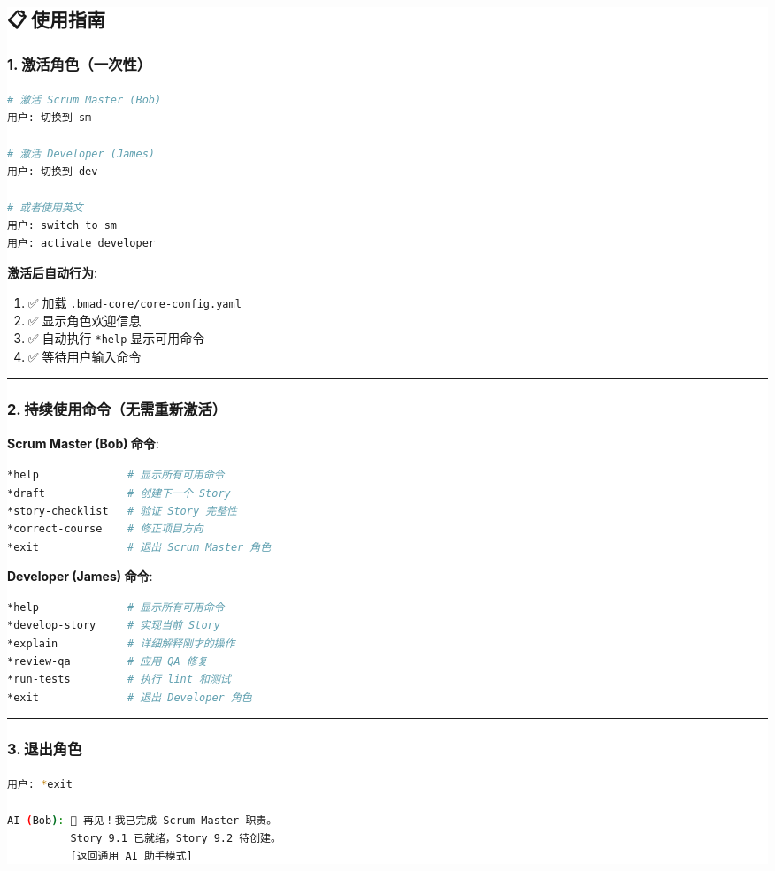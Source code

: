 
## 📋 使用指南

### 1. 激活角色（一次性）

```bash
# 激活 Scrum Master (Bob)
用户: 切换到 sm

# 激活 Developer (James)
用户: 切换到 dev

# 或者使用英文
用户: switch to sm
用户: activate developer
```

**激活后自动行为**:
1. ✅ 加载 `.bmad-core/core-config.yaml`
2. ✅ 显示角色欢迎信息
3. ✅ 自动执行 `*help` 显示可用命令
4. ✅ 等待用户输入命令

---

### 2. 持续使用命令（无需重新激活）

**Scrum Master (Bob) 命令**:
```bash
*help              # 显示所有可用命令
*draft             # 创建下一个 Story
*story-checklist   # 验证 Story 完整性
*correct-course    # 修正项目方向
*exit              # 退出 Scrum Master 角色
```

**Developer (James) 命令**:
```bash
*help              # 显示所有可用命令
*develop-story     # 实现当前 Story
*explain           # 详细解释刚才的操作
*review-qa         # 应用 QA 修复
*run-tests         # 执行 lint 和测试
*exit              # 退出 Developer 角色
```

---

### 3. 退出角色

```bash
用户: *exit

AI (Bob): 👋 再见！我已完成 Scrum Master 职责。
          Story 9.1 已就绪，Story 9.2 待创建。
          [返回通用 AI 助手模式]
```
